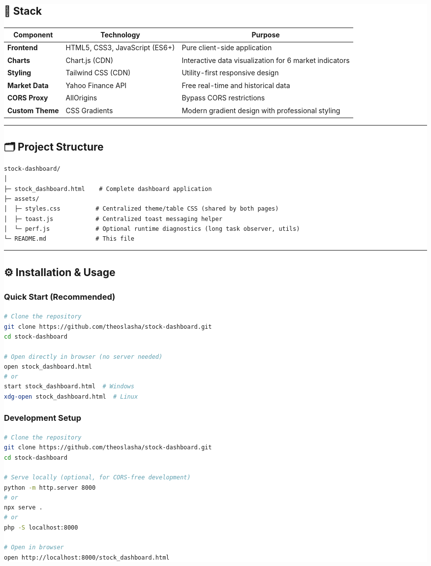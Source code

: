 
## 🧩 Stack

| Component | Technology | Purpose |
|-----------|------------|----------|
| **Frontend** | HTML5, CSS3, JavaScript (ES6+) | Pure client-side application |
| **Charts** | Chart.js (CDN) | Interactive data visualization for 6 market indicators |
| **Styling** | Tailwind CSS (CDN) | Utility-first responsive design |
| **Market Data** | Yahoo Finance API | Free real-time and historical data |
| **CORS Proxy** | AllOrigins | Bypass CORS restrictions |
| **Custom Theme** | CSS Gradients | Modern gradient design with professional styling |

---

## 🗂️ Project Structure

```
stock-dashboard/
│
├─ stock_dashboard.html    # Complete dashboard application
├─ assets/
│  ├─ styles.css          # Centralized theme/table CSS (shared by both pages)
│  ├─ toast.js            # Centralized toast messaging helper
│  └─ perf.js             # Optional runtime diagnostics (long task observer, utils)
└─ README.md              # This file
```

---

## ⚙️ Installation & Usage

### Quick Start (Recommended)
```bash
# Clone the repository
git clone https://github.com/theoslasha/stock-dashboard.git
cd stock-dashboard

# Open directly in browser (no server needed)
open stock_dashboard.html
# or
start stock_dashboard.html  # Windows
xdg-open stock_dashboard.html  # Linux
```

### Development Setup
```bash
# Clone the repository
git clone https://github.com/theoslasha/stock-dashboard.git
cd stock-dashboard

# Serve locally (optional, for CORS-free development)
python -m http.server 8000
# or
npx serve .
# or
php -S localhost:8000

# Open in browser
open http://localhost:8000/stock_dashboard.html
```
